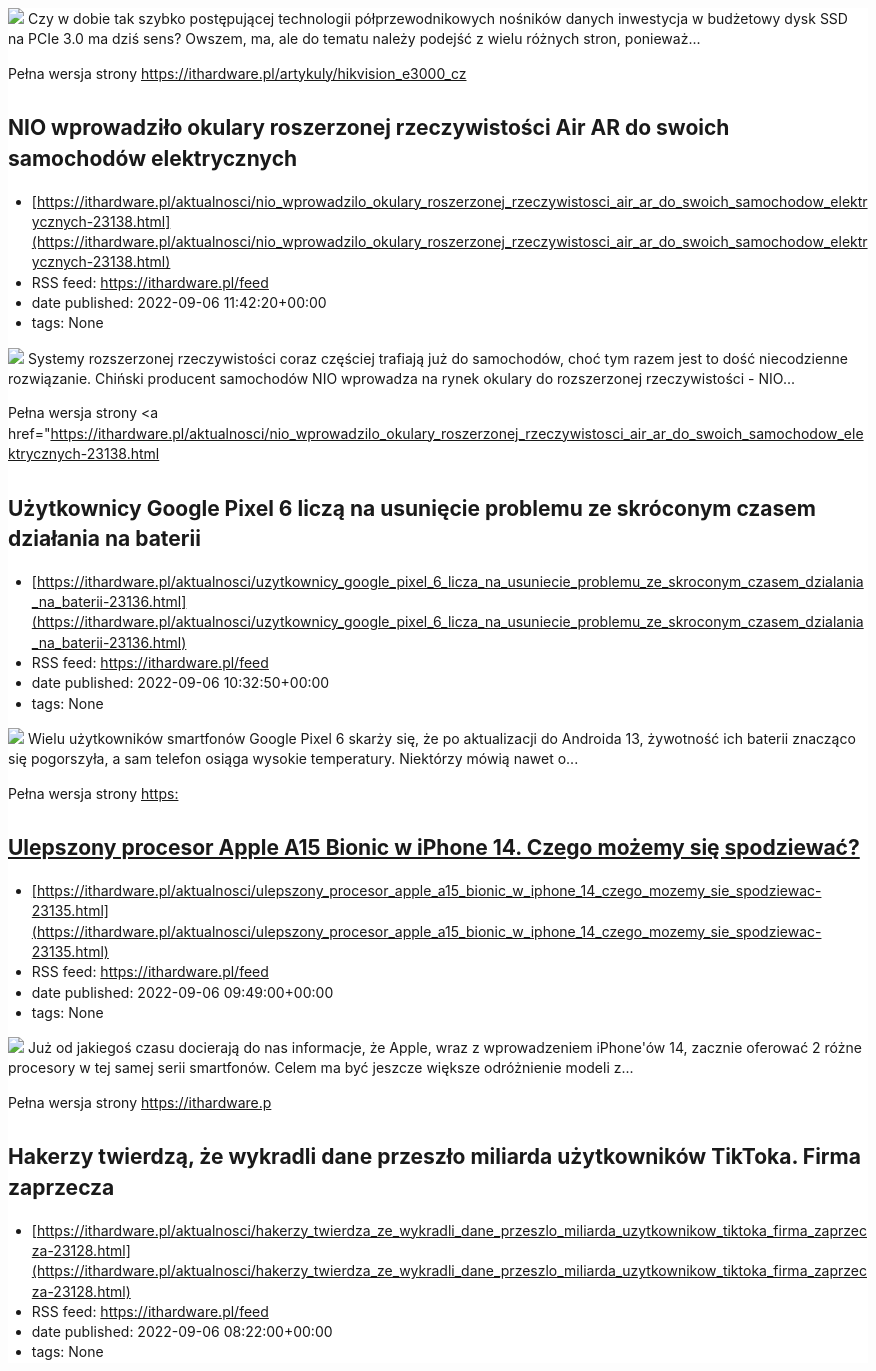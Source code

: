 <img src="https://ithardware.pl/artykuly/min/23139_1.jpg" />            Czy w dobie tak szybko postępującej technologii p&oacute;łprzewodnikowych nośnik&oacute;w danych inwestycja w budżetowy dysk SSD na PCIe 3.0 ma dziś sens? Owszem, ma, ale do tematu należy podejść z wielu r&oacute;żnych stron, ponieważ...
            <p>Pełna wersja strony <a href="https://ithardware.pl/artykuly/hikvision_e3000_czy_budzetowy_nosnik_pcie_3_0_ma_sens-23139.html">https://ithardware.pl/artykuly/hikvision_e3000_cz

## NIO wprowadziło okulary roszerzonej rzeczywistości Air AR do swoich samochodów elektrycznych
 - [https://ithardware.pl/aktualnosci/nio_wprowadzilo_okulary_roszerzonej_rzeczywistosci_air_ar_do_swoich_samochodow_elektrycznych-23138.html](https://ithardware.pl/aktualnosci/nio_wprowadzilo_okulary_roszerzonej_rzeczywistosci_air_ar_do_swoich_samochodow_elektrycznych-23138.html)
 - RSS feed: https://ithardware.pl/feed
 - date published: 2022-09-06 11:42:20+00:00
 - tags: None

<img src="https://ithardware.pl/artykuly/min/23138_1.jpg" />            Systemy rozszerzonej rzeczywistości coraz częściej trafiają już do samochod&oacute;w, choć tym razem jest to dość niecodzienne rozwiązanie. Chiński producent samochod&oacute;w NIO wprowadza na rynek okulary do rozszerzonej rzeczywistości - NIO...
            <p>Pełna wersja strony <a href="https://ithardware.pl/aktualnosci/nio_wprowadzilo_okulary_roszerzonej_rzeczywistosci_air_ar_do_swoich_samochodow_elektrycznych-23138.html

## Użytkownicy Google Pixel 6 liczą na usunięcie problemu ze skróconym czasem działania na baterii
 - [https://ithardware.pl/aktualnosci/uzytkownicy_google_pixel_6_licza_na_usuniecie_problemu_ze_skroconym_czasem_dzialania_na_baterii-23136.html](https://ithardware.pl/aktualnosci/uzytkownicy_google_pixel_6_licza_na_usuniecie_problemu_ze_skroconym_czasem_dzialania_na_baterii-23136.html)
 - RSS feed: https://ithardware.pl/feed
 - date published: 2022-09-06 10:32:50+00:00
 - tags: None

<img src="https://ithardware.pl/artykuly/min/23136_1.jpg" />            Wielu użytkownik&oacute;w smartfon&oacute;w Google Pixel 6 skarży się, że po aktualizacji do Androida 13, żywotność ich baterii znacząco się pogorszyła, a sam telefon osiąga wysokie temperatury. Niekt&oacute;rzy m&oacute;wią nawet o...
            <p>Pełna wersja strony <a href="https://ithardware.pl/aktualnosci/uzytkownicy_google_pixel_6_licza_na_usuniecie_problemu_ze_skroconym_czasem_dzialania_na_baterii-23136.html">https:

## Ulepszony procesor Apple A15 Bionic w iPhone 14. Czego możemy się spodziewać?
 - [https://ithardware.pl/aktualnosci/ulepszony_procesor_apple_a15_bionic_w_iphone_14_czego_mozemy_sie_spodziewac-23135.html](https://ithardware.pl/aktualnosci/ulepszony_procesor_apple_a15_bionic_w_iphone_14_czego_mozemy_sie_spodziewac-23135.html)
 - RSS feed: https://ithardware.pl/feed
 - date published: 2022-09-06 09:49:00+00:00
 - tags: None

<img src="https://ithardware.pl/artykuly/min/23135_1.jpg" />            Już od jakiegoś czasu docierają do nas informacje, że Apple, wraz z wprowadzeniem iPhone'&oacute;w 14, zacznie oferować 2 r&oacute;żne procesory w tej samej serii smartfon&oacute;w. Celem ma być jeszcze większe odr&oacute;żnienie modeli z...
            <p>Pełna wersja strony <a href="https://ithardware.pl/aktualnosci/ulepszony_procesor_apple_a15_bionic_w_iphone_14_czego_mozemy_sie_spodziewac-23135.html">https://ithardware.p

## Hakerzy twierdzą, że wykradli dane przeszło miliarda użytkowników TikToka. Firma zaprzecza
 - [https://ithardware.pl/aktualnosci/hakerzy_twierdza_ze_wykradli_dane_przeszlo_miliarda_uzytkownikow_tiktoka_firma_zaprzecza-23128.html](https://ithardware.pl/aktualnosci/hakerzy_twierdza_ze_wykradli_dane_przeszlo_miliarda_uzytkownikow_tiktoka_firma_zaprzecza-23128.html)
 - RSS feed: https://ithardware.pl/feed
 - date published: 2022-09-06 08:22:00+00:00
 - tags: None
